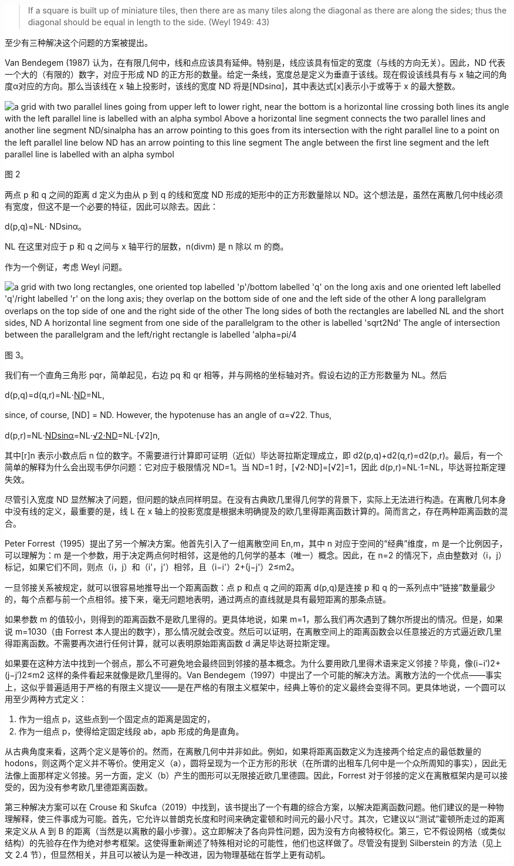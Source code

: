 > If a square is built up of miniature tiles, then there are as many tiles along the diagonal as there are along the sides; thus the diagonal should be equal in length to the side. (Weyl 1949: 43)

至少有三种解决这个问题的方案被提出。

Van Bendegem (1987) 认为，在有限几何中，线和点应该具有延伸。特别是，线应该具有恒定的宽度（与线的方向无关）。因此，ND 代表一个大的（有限的）数字，对应于形成 ND 的正方形的数量。给定一条线，宽度总是定义为垂直于该线。现在假设该线具有与 x 轴之间的角度α对应的方向。那么当该线在 x 轴上投影时，该线的宽度 ND 将是[NDsinα]，其中表达式[x]表示小于或等于 x 的最大整数。

![a grid with two parallel lines going from upper left to lower right, near the bottom is a horizontal line crossing both lines its angle with the left parallel line is labelled with an alpha symbol Above a horizontal line segment connects the two parallel lines and another line segment ND/sinalpha has an arrow pointing to this goes from its intersection with the right parallel line to a point on the left parallel line below ND has an arrow pointing to this line segment The angle between the first line segment and the left parallel line is labelled with an alpha symbol](https://plato.stanford.edu/entries/geometry-finitism/figure2.jpg)

 图 2

两点 p 和 q 之间的距离 d 定义为由从 p 到 q 的线和宽度 ND 形成的矩形中的正方形数量除以 ND。这个想法是，虽然在离散几何中线必须有宽度，但这不是一个必要的特征，因此可以除去。因此：

 d(p,q)=NL⋅ NDsinα。

NL 在这里对应于 p 和 q 之间与 x 轴平行的层数，n(divm) 是 n 除以 m 的商。

作为一个例证，考虑 Weyl 问题。

![a grid with two long rectangles, one oriented top labelled 'p'/bottom labelled 'q' on the long axis and one oriented left labelled 'q'/right labelled 'r' on the long axis; they overlap on the bottom side of one and the left side of the other A long parallelgram overlaps on the top side of one and the right side of the other The long sides of both the rectangles are labelled NL and the short sides, ND A horizontal line segment from one side of the parallelgram to the other is labelled 'sqrt2Nd' The angle of intersection between the parallelgram and the left/right rectangle is labelled 'alpha=pi/4](https://plato.stanford.edu/entries/geometry-finitism/figure3.jpg)

 图 3。

我们有一个直角三角形 pqr，简单起见，右边 pq 和 qr 相等，并与网格的坐标轴对齐。假设右边的正方形数量为 NL。然后

d(p,q)=d(q,r)=NL⋅[ND](divND)=NL,

since, of course, [ND] = ND. However, the hypotenuse has an angle of α=√22. Thus,

d(p,r)=NL⋅[NDsinα](divND)=NL⋅[√2⋅ND](divND)=NL⋅[√2]n,

其中[r]n 表示小数点后 n 位的数字。不需要进行计算即可证明（近似）毕达哥拉斯定理成立，即 d2(p,q)+d2(q,r)=d2(p,r)。最后，有一个简单的解释为什么会出现韦伊尔问题：它对应于极限情况 ND=1。当 ND=1 时，[√2⋅ND]=[√2]=1，因此 d(p,r)=NL⋅1=NL，毕达哥拉斯定理失效。

尽管引入宽度 ND 显然解决了问题，但问题的缺点同样明显。在没有古典欧几里得几何学的背景下，实际上无法进行构造。在离散几何本身中没有线的定义，最重要的是，线 L 在 x 轴上的投影宽度是根据未明确提及的欧几里得距离函数计算的。简而言之，存在两种距离函数的混合。

Peter Forrest（1995）提出了另一个解决方案。他首先引入了一组离散空间 En,m，其中 n 对应于空间的“经典”维度，m 是一个比例因子，可以理解为：m 是一个参数，用于决定两点何时相邻，这是他的几何学的基本（唯一）概念。因此，在 n=2 的情况下，点由整数对（i，j）标记，如果它们不同，则点（i，j）和（i'，j'）相邻，且（i−i'）2+(j−j'）2≤m2。

一旦邻接关系被规定，就可以很容易地推导出一个距离函数：点 p 和点 q 之间的距离 d(p,q)是连接 p 和 q 的一系列点中“链接”数量最少的，每个点都与前一个点相邻。接下来，毫无问题地表明，通过两点的直线就是具有最短距离的那条点链。

如果参数 m 的值较小，则得到的距离函数不是欧几里得的。更具体地说，如果 m=1，那么我们再次遇到了魏尔所提出的情况。但是，如果说 m=1030（由 Forrest 本人提出的数字），那么情况就会改变。然后可以证明，在离散空间上的距离函数会以任意接近的方式逼近欧几里得距离函数。不需要再次进行任何计算，就可以表明原始距离函数 d 满足毕达哥拉斯定理。

如果要在这种方法中找到一个弱点，那么不可避免地会最终回到邻接的基本概念。为什么要用欧几里得术语来定义邻接？毕竟，像(i−i′)2+(j−j′)2≤m2 这样的条件看起来就像是欧几里得的。Van Bendegem（1997）中提出了一个可能的解决方法。离散方法的一个优点——事实上，这似乎普遍适用于严格的有限主义提议——是在严格的有限主义框架中，经典上等价的定义最终会变得不同。更具体地说，一个圆可以用至少两种方式定义：

1. 作为一组点 p，这些点到一个固定点的距离是固定的，
2. 作为一组点 p，使得给定固定线段 ab，apb 形成的角是直角。

从古典角度来看，这两个定义是等价的。然而，在离散几何中并非如此。例如，如果将距离函数定义为连接两个给定点的最低数量的 hodons，则这两个定义并不等价。使用定义（a），圆将呈现为一个正方形的形状（在所谓的出租车几何中是一个众所周知的事实），因此无法像上面那样定义邻接。另一方面，定义（b）产生的图形可以无限接近欧几里德圆。因此，Forrest 对于邻接的定义在离散框架内是可以接受的，因为没有参考欧几里德距离函数。

第三种解决方案可以在 Crouse 和 Skufca（2019）中找到，该书提出了一个有趣的综合方案，以解决距离函数问题。他们建议的是一种物理解释，使三件事成为可能。首先，它允许以普朗克长度和时间来确定霍顿和时间元的最小尺寸。其次，它建议以“测试”霍顿所走过的距离来定义从 A 到 B 的距离（当然是以离散的最小步骤）。这立即解决了各向异性问题，因为没有方向被特权化。第三，它不假设网格（或类似结构）的先验存在作为绝对参考框架。这使得重新阐述了特殊相对论的可能性，他们也这样做了。尽管没有提到 Silberstein 的方法（见上文 2.4 节），但显然相关，并且可以被认为是一种改进，因为物理基础在哲学上更有动机。
